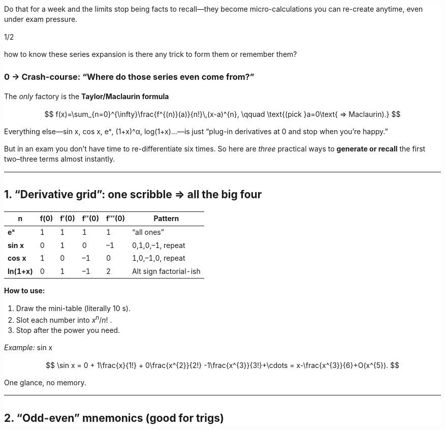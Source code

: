Do that for a week and the limits stop being facts to recall—they become micro-calculations you can re-create anytime, even under exam pressure.

1/2

how to know these series expansion is there any trick to form them or remember them?

### 0 → Crash-course: “Where do those series even come from?”

The *only* factory is the **Taylor/Maclaurin formula**

$$
f(x)=\sum_{n=0}^{\infty}\frac{f^{(n)}(a)}{n!}\,(x-a)^{n},
\qquad
\text{(pick }a=0\text{ ⇒ Maclaurin).}
$$

Everything else—sin x, cos x, eˣ, (1+x)^α, log(1+x)…—is just “plug-in derivatives at 0 and stop when you’re happy.”

But in an exam you don’t have time to re-differentiate six times. So here are *three* practical ways to **generate or recall** the first two–three terms almost instantly.

---

## 1\. “Derivative grid”: one scribble ⇒ all the big four

| n | f(0) | f′(0) | f″(0) | f‴(0) | Pattern |
| --- | --- | --- | --- | --- | --- |
| **eˣ** | 1 | 1 | 1 | 1 | “all ones” |
| **sin x** | 0 | 1 | 0 | –1 | 0,1,0,–1, repeat |
| **cos x** | 1 | 0 | –1 | 0 | 1,0,–1,0, repeat |
| **ln(1+x)** | 0 | 1 | –1 | 2 | Alt sign factorial-ish |

**How to use:**

1. Draw the mini-table (literally 10 s).
2. Slot each number into $x^{n}/n!$ .
3. Stop after the power you need.

*Example:* sin x

$$
\sin x = 0 + 1\frac{x}{1!} + 0\frac{x^{2}}{2!} -1\frac{x^{3}}{3!}+\cdots
       = x-\frac{x^{3}}{6}+O(x^{5}).
$$

One glance, no memory.

---

## 2\. “Odd-even” mnemonics (good for trigs)
